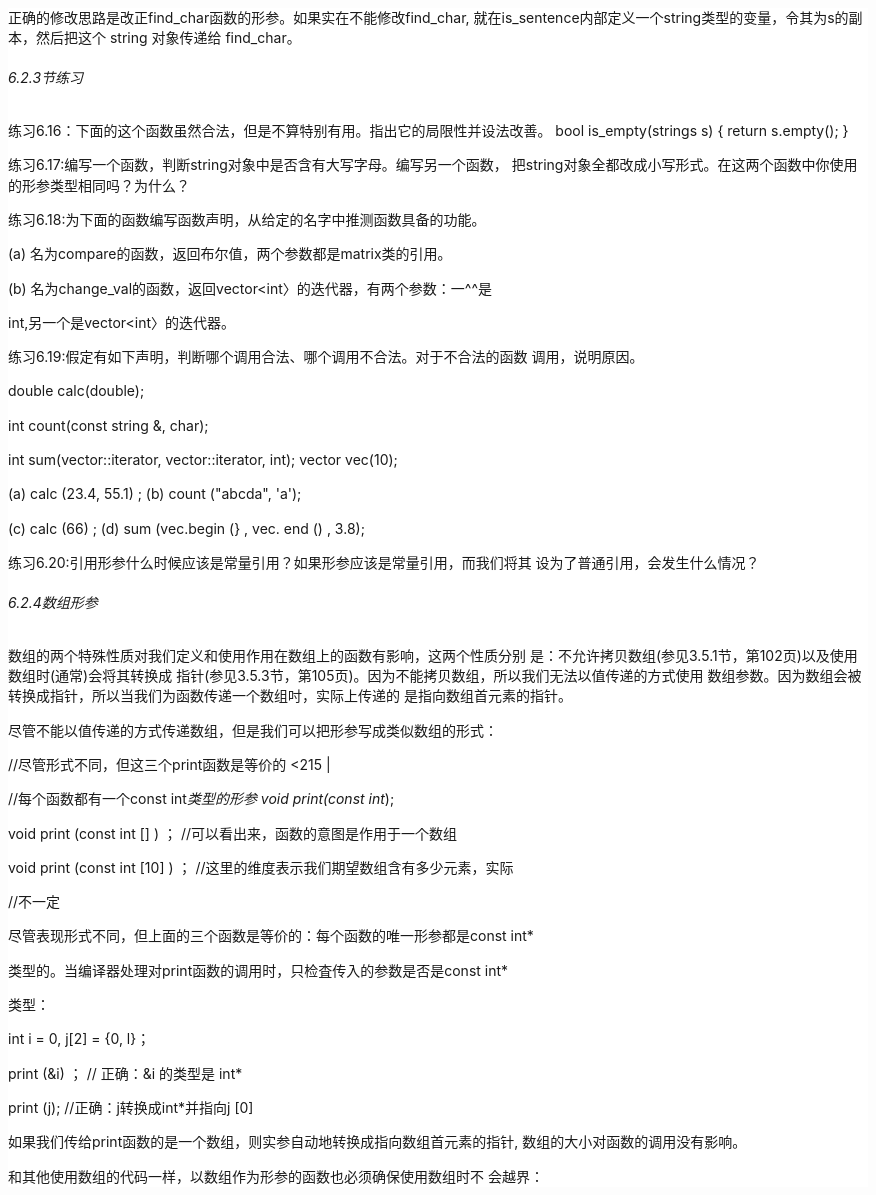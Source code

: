 正确的修改思路是改正find_char函数的形参。如果实在不能修改find_char, 就在is_sentence内部定义一个string类型的变量，令其为s的副本，然后把这个 string 对象传递给 find_char。

###### 6.2.3节练习

练习6.16：下面的这个函数虽然合法，但是不算特别有用。指出它的局限性并设法改善。 bool is_empty(strings s) { return s.empty(); }

练习6.17:编写一个函数，判断string对象中是否含有大写字母。编写另一个函数， 把string对象全都改成小写形式。在这两个函数中你使用的形参类型相同吗？为什么？

练习6.18:为下面的函数编写函数声明，从给定的名字中推测函数具备的功能。

(a)    名为compare的函数，返回布尔值，两个参数都是matrix类的引用。

(b)    名为change_val的函数，返回vector<int〉的迭代器，有两个参数：一^^是

int,另一个是vector<int〉的迭代器。

练习6.19:假定有如下声明，判断哪个调用合法、哪个调用不合法。对于不合法的函数 调用，说明原因。

double calc(double);

int count(const string &, char);

int sum(vector<int>::iterator, vector<int>::iterator, int); vector<int> vec(10);

(a) calc (23.4, 55.1) ;    (b) count ("abcda", 'a');

(c)    calc (66) ;    (d) sum (vec.begin (} , vec. end () , 3.8);

练习6.20:引用形参什么时候应该是常量引用？如果形参应该是常量引用，而我们将其 设为了普通引用，会发生什么情况？

###### 6.2.4数组形参

数组的两个特殊性质对我们定义和使用作用在数组上的函数有影响，这两个性质分别 是：不允许拷贝数组(参见3.5.1节，第102页)以及使用数组时(通常)会将其转换成 指针(参见3.5.3节，第105页)。因为不能拷贝数组，所以我们无法以值传递的方式使用 数组参数。因为数组会被转换成指针，所以当我们为函数传递一个数组吋，实际上传递的 是指向数组首元素的指针。

尽管不能以值传递的方式传递数组，但是我们可以把形参写成类似数组的形式：

//尽管形式不同，但这三个print函数是等价的    <215 |

//每个函数都有一个const int*类型的形参 void print(const int*);

void print (const int [] ) ；    //可以看出来，函数的意图是作用于一个数组

void print (const int [10] ) ；    //这里的维度表示我们期望数组含有多少元素，实际

//不一定

尽管表现形式不同，但上面的三个函数是等价的：每个函数的唯一形参都是const int*

类型的。当编译器处理对print函数的调用时，只检査传入的参数是否是const int*

类型：

int i = 0, j[2] = {0, l}；

print (&i) ；    // 正确：&i 的类型是 int*

print (j);    //正确：j转换成int*并指向j [0]

如果我们传给print函数的是一个数组，则实参自动地转换成指向数组首元素的指针, 数组的大小对函数的调用没有影响。

和其他使用数组的代码一样，以数组作为形参的函数也必须确保使用数组时不 会越界：

